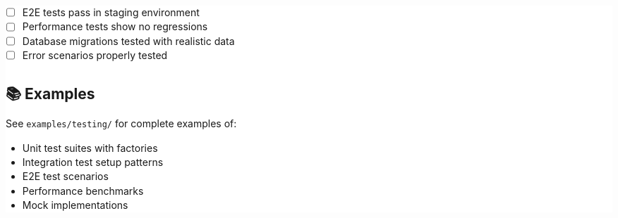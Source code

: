 - [ ] E2E tests pass in staging environment
- [ ] Performance tests show no regressions
- [ ] Database migrations tested with realistic data
- [ ] Error scenarios properly tested

## 📚 Examples

See `examples/testing/` for complete examples of:

- Unit test suites with factories
- Integration test setup patterns
- E2E test scenarios
- Performance benchmarks
- Mock implementations
